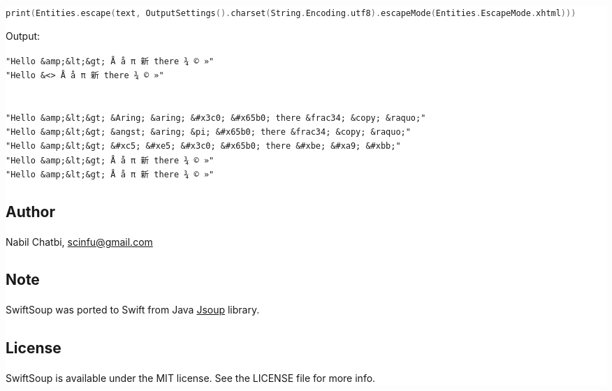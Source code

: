 ```swift
print(Entities.escape(text, OutputSettings().charset(String.Encoding.utf8).escapeMode(Entities.EscapeMode.xhtml)))

```
Output:
```
"Hello &amp;&lt;&gt; Å å π 新 there ¾ © »"
"Hello &<> Å å π 新 there ¾ © »"


"Hello &amp;&lt;&gt; &Aring; &aring; &#x3c0; &#x65b0; there &frac34; &copy; &raquo;"
"Hello &amp;&lt;&gt; &angst; &aring; &pi; &#x65b0; there &frac34; &copy; &raquo;"
"Hello &amp;&lt;&gt; &#xc5; &#xe5; &#x3c0; &#x65b0; there &#xbe; &#xa9; &#xbb;"
"Hello &amp;&lt;&gt; Å å π 新 there ¾ © »"
"Hello &amp;&lt;&gt; Å å π 新 there ¾ © »"

```



## Author

Nabil Chatbi, scinfu@gmail.com

## Note
SwiftSoup was ported to Swift from Java [Jsoup](https://jsoup.org/) library.

## License

SwiftSoup is available under the MIT license. See the LICENSE file for more info.
